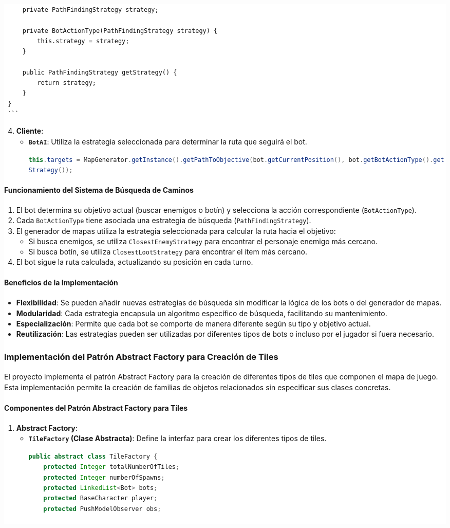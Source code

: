          private PathFindingStrategy strategy;
         
         private BotActionType(PathFindingStrategy strategy) {
             this.strategy = strategy;
         }
         
         public PathFindingStrategy getStrategy() {
             return strategy;
         }
     }
     ```

4. **Cliente**:
   - **`BotAI`**: Utiliza la estrategia seleccionada para determinar la ruta que seguirá el bot.
     ```java
     this.targets = MapGenerator.getInstance().getPathToObjective(bot.getCurrentPosition(), bot.getBotActionType().getStrategy());
     ```

#### Funcionamiento del Sistema de Búsqueda de Caminos

1. El bot determina su objetivo actual (buscar enemigos o botín) y selecciona la acción correspondiente (`BotActionType`).
2. Cada `BotActionType` tiene asociada una estrategia de búsqueda (`PathFindingStrategy`).
3. El generador de mapas utiliza la estrategia seleccionada para calcular la ruta hacia el objetivo:
   - Si busca enemigos, se utiliza `ClosestEnemyStrategy` para encontrar el personaje enemigo más cercano.
   - Si busca botín, se utiliza `ClosestLootStrategy` para encontrar el ítem más cercano.
4. El bot sigue la ruta calculada, actualizando su posición en cada turno.

#### Beneficios de la Implementación

- **Flexibilidad**: Se pueden añadir nuevas estrategias de búsqueda sin modificar la lógica de los bots o del generador de mapas.
- **Modularidad**: Cada estrategia encapsula un algoritmo específico de búsqueda, facilitando su mantenimiento.
- **Especialización**: Permite que cada bot se comporte de manera diferente según su tipo y objetivo actual.
- **Reutilización**: Las estrategias pueden ser utilizadas por diferentes tipos de bots o incluso por el jugador si fuera necesario.

### Implementación del Patrón Abstract Factory para Creación de Tiles

El proyecto implementa el patrón Abstract Factory para la creación de diferentes tipos de tiles que componen el mapa de juego. Esta implementación permite la creación de familias de objetos relacionados sin especificar sus clases concretas.

#### Componentes del Patrón Abstract Factory para Tiles

1. **Abstract Factory**:
   - **`TileFactory` (Clase Abstracta)**: Define la interfaz para crear los diferentes tipos de tiles.
     ```java
     public abstract class TileFactory {
         protected Integer totalNumberOfTiles;
         protected Integer numberOfSpawns;
         protected LinkedList<Bot> bots;
         protected BaseCharacter player;
         protected PushModelObserver obs;
         